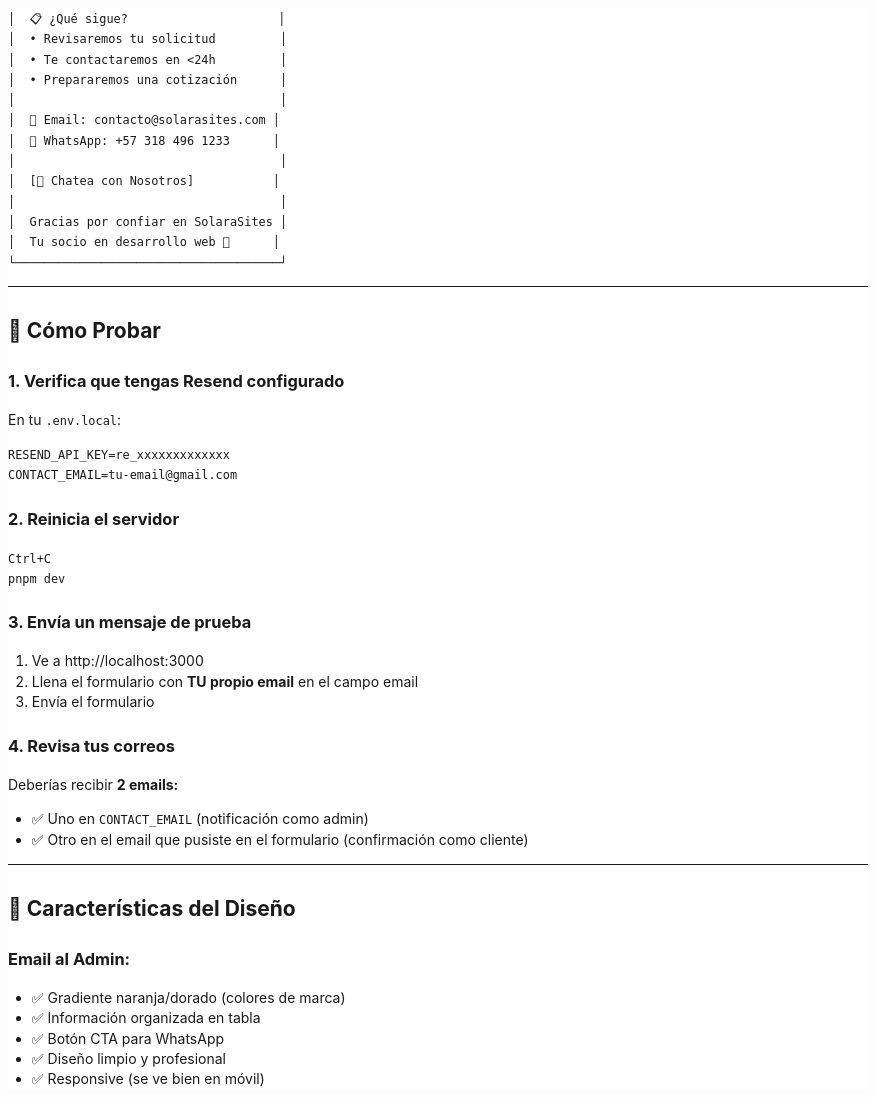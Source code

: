 ```
│  📋 ¿Qué sigue?                     │
│  • Revisaremos tu solicitud         │
│  • Te contactaremos en <24h         │
│  • Prepararemos una cotización      │
│                                     │
│  📧 Email: contacto@solarasites.com │
│  💬 WhatsApp: +57 318 496 1233      │
│                                     │
│  [💬 Chatea con Nosotros]           │
│                                     │
│  Gracias por confiar en SolaraSites │
│  Tu socio en desarrollo web 🚀      │
└─────────────────────────────────────┘
```

---

## 🧪 Cómo Probar

### 1. Verifica que tengas Resend configurado

En tu `.env.local`:
```env
RESEND_API_KEY=re_xxxxxxxxxxxxx
CONTACT_EMAIL=tu-email@gmail.com
```

### 2. Reinicia el servidor
```bash
Ctrl+C
pnpm dev
```

### 3. Envía un mensaje de prueba
1. Ve a http://localhost:3000
2. Llena el formulario con **TU propio email** en el campo email
3. Envía el formulario

### 4. Revisa tus correos
Deberías recibir **2 emails:**
- ✅ Uno en `CONTACT_EMAIL` (notificación como admin)
- ✅ Otro en el email que pusiste en el formulario (confirmación como cliente)

---

## 🎨 Características del Diseño

### Email al Admin:
- ✅ Gradiente naranja/dorado (colores de marca)
- ✅ Información organizada en tabla
- ✅ Botón CTA para WhatsApp
- ✅ Diseño limpio y profesional
- ✅ Responsive (se ve bien en móvil)
